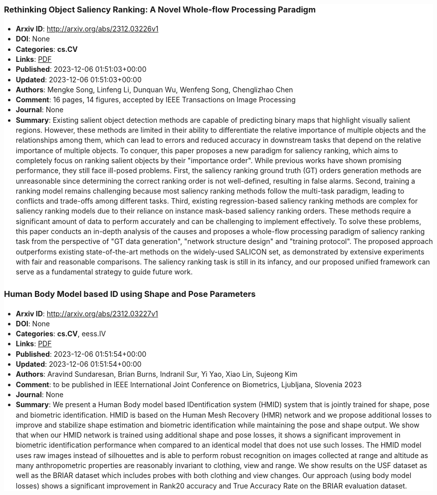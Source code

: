 

### Rethinking Object Saliency Ranking: A Novel Whole-flow Processing Paradigm
- **Arxiv ID**: http://arxiv.org/abs/2312.03226v1
- **DOI**: None
- **Categories**: **cs.CV**
- **Links**: [PDF](http://arxiv.org/pdf/2312.03226v1)
- **Published**: 2023-12-06 01:51:03+00:00
- **Updated**: 2023-12-06 01:51:03+00:00
- **Authors**: Mengke Song, Linfeng Li, Dunquan Wu, Wenfeng Song, Chenglizhao Chen
- **Comment**: 16 pages, 14 figures, accepted by IEEE Transactions on Image
  Processing
- **Journal**: None
- **Summary**: Existing salient object detection methods are capable of predicting binary maps that highlight visually salient regions. However, these methods are limited in their ability to differentiate the relative importance of multiple objects and the relationships among them, which can lead to errors and reduced accuracy in downstream tasks that depend on the relative importance of multiple objects. To conquer, this paper proposes a new paradigm for saliency ranking, which aims to completely focus on ranking salient objects by their "importance order". While previous works have shown promising performance, they still face ill-posed problems. First, the saliency ranking ground truth (GT) orders generation methods are unreasonable since determining the correct ranking order is not well-defined, resulting in false alarms. Second, training a ranking model remains challenging because most saliency ranking methods follow the multi-task paradigm, leading to conflicts and trade-offs among different tasks. Third, existing regression-based saliency ranking methods are complex for saliency ranking models due to their reliance on instance mask-based saliency ranking orders. These methods require a significant amount of data to perform accurately and can be challenging to implement effectively. To solve these problems, this paper conducts an in-depth analysis of the causes and proposes a whole-flow processing paradigm of saliency ranking task from the perspective of "GT data generation", "network structure design" and "training protocol". The proposed approach outperforms existing state-of-the-art methods on the widely-used SALICON set, as demonstrated by extensive experiments with fair and reasonable comparisons. The saliency ranking task is still in its infancy, and our proposed unified framework can serve as a fundamental strategy to guide future work.



### Human Body Model based ID using Shape and Pose Parameters
- **Arxiv ID**: http://arxiv.org/abs/2312.03227v1
- **DOI**: None
- **Categories**: **cs.CV**, eess.IV
- **Links**: [PDF](http://arxiv.org/pdf/2312.03227v1)
- **Published**: 2023-12-06 01:51:54+00:00
- **Updated**: 2023-12-06 01:51:54+00:00
- **Authors**: Aravind Sundaresan, Brian Burns, Indranil Sur, Yi Yao, Xiao Lin, Sujeong Kim
- **Comment**: to be published in IEEE International Joint Conference on Biometrics,
  Ljubljana, Slovenia 2023
- **Journal**: None
- **Summary**: We present a Human Body model based IDentification system (HMID) system that is jointly trained for shape, pose and biometric identification. HMID is based on the Human Mesh Recovery (HMR) network and we propose additional losses to improve and stabilize shape estimation and biometric identification while maintaining the pose and shape output. We show that when our HMID network is trained using additional shape and pose losses, it shows a significant improvement in biometric identification performance when compared to an identical model that does not use such losses. The HMID model uses raw images instead of silhouettes and is able to perform robust recognition on images collected at range and altitude as many anthropometric properties are reasonably invariant to clothing, view and range. We show results on the USF dataset as well as the BRIAR dataset which includes probes with both clothing and view changes. Our approach (using body model losses) shows a significant improvement in Rank20 accuracy and True Accuracy Rate on the BRIAR evaluation dataset.
